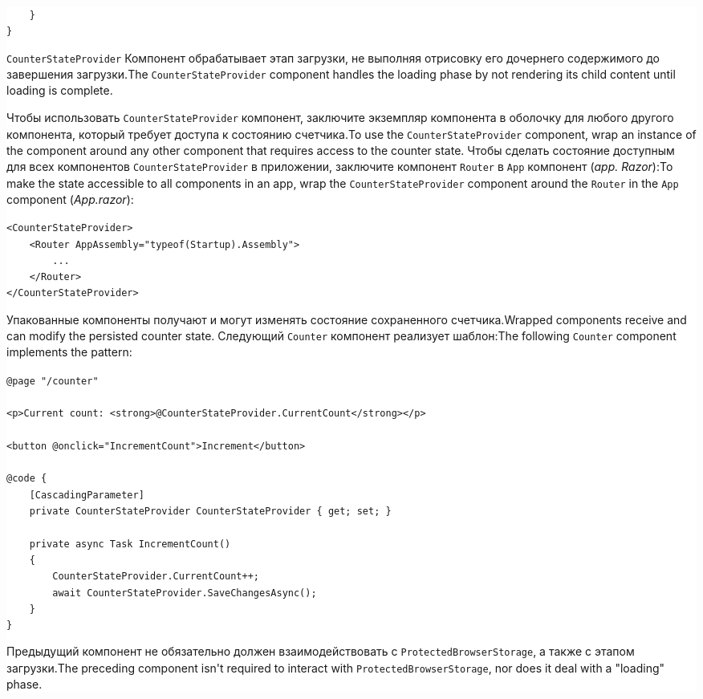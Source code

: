 ```cshtml
    }
}
```

<span data-ttu-id="af3e1-266">`CounterStateProvider` Компонент обрабатывает этап загрузки, не выполняя отрисовку его дочернего содержимого до завершения загрузки.</span><span class="sxs-lookup"><span data-stu-id="af3e1-266">The `CounterStateProvider` component handles the loading phase by not rendering its child content until loading is complete.</span></span>

<span data-ttu-id="af3e1-267">Чтобы использовать `CounterStateProvider` компонент, заключите экземпляр компонента в оболочку для любого другого компонента, который требует доступа к состоянию счетчика.</span><span class="sxs-lookup"><span data-stu-id="af3e1-267">To use the `CounterStateProvider` component, wrap an instance of the component around any other component that requires access to the counter state.</span></span> <span data-ttu-id="af3e1-268">Чтобы сделать состояние доступным для всех компонентов `CounterStateProvider` в приложении, заключите компонент `Router` в `App` компонент (*app. Razor*):</span><span class="sxs-lookup"><span data-stu-id="af3e1-268">To make the state accessible to all components in an app, wrap the `CounterStateProvider` component around the `Router` in the `App` component (*App.razor*):</span></span>

```cshtml
<CounterStateProvider>
    <Router AppAssembly="typeof(Startup).Assembly">
        ...
    </Router>
</CounterStateProvider>
```

<span data-ttu-id="af3e1-269">Упакованные компоненты получают и могут изменять состояние сохраненного счетчика.</span><span class="sxs-lookup"><span data-stu-id="af3e1-269">Wrapped components receive and can modify the persisted counter state.</span></span> <span data-ttu-id="af3e1-270">Следующий `Counter` компонент реализует шаблон:</span><span class="sxs-lookup"><span data-stu-id="af3e1-270">The following `Counter` component implements the pattern:</span></span>

```cshtml
@page "/counter"

<p>Current count: <strong>@CounterStateProvider.CurrentCount</strong></p>

<button @onclick="IncrementCount">Increment</button>

@code {
    [CascadingParameter]
    private CounterStateProvider CounterStateProvider { get; set; }

    private async Task IncrementCount()
    {
        CounterStateProvider.CurrentCount++;
        await CounterStateProvider.SaveChangesAsync();
    }
}
```

<span data-ttu-id="af3e1-271">Предыдущий компонент не обязательно должен взаимодействовать с `ProtectedBrowserStorage`, а также с этапом загрузки.</span><span class="sxs-lookup"><span data-stu-id="af3e1-271">The preceding component isn't required to interact with `ProtectedBrowserStorage`, nor does it deal with a "loading" phase.</span></span>
